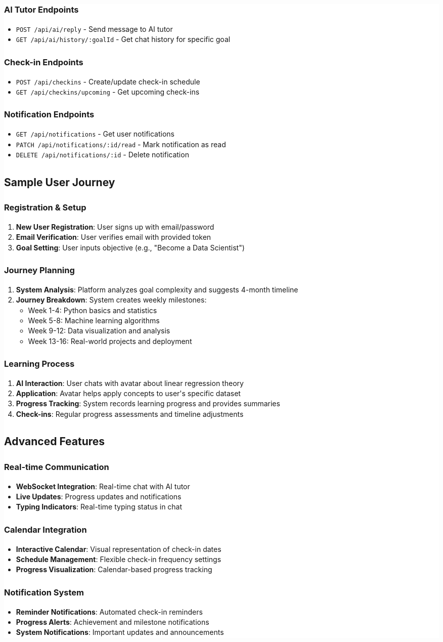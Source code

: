 ### AI Tutor Endpoints
- `POST /api/ai/reply` - Send message to AI tutor
- `GET /api/ai/history/:goalId` - Get chat history for specific goal

### Check-in Endpoints
- `POST /api/checkins` - Create/update check-in schedule
- `GET /api/checkins/upcoming` - Get upcoming check-ins

### Notification Endpoints
- `GET /api/notifications` - Get user notifications
- `PATCH /api/notifications/:id/read` - Mark notification as read
- `DELETE /api/notifications/:id` - Delete notification

## Sample User Journey

### Registration & Setup
1. **New User Registration**: User signs up with email/password
2. **Email Verification**: User verifies email with provided token
3. **Goal Setting**: User inputs objective (e.g., "Become a Data Scientist")

### Journey Planning
1. **System Analysis**: Platform analyzes goal complexity and suggests 4-month timeline
2. **Journey Breakdown**: System creates weekly milestones:
   - Week 1-4: Python basics and statistics
   - Week 5-8: Machine learning algorithms
   - Week 9-12: Data visualization and analysis
   - Week 13-16: Real-world projects and deployment

### Learning Process
1. **AI Interaction**: User chats with avatar about linear regression theory
2. **Application**: Avatar helps apply concepts to user's specific dataset
3. **Progress Tracking**: System records learning progress and provides summaries
4. **Check-ins**: Regular progress assessments and timeline adjustments

## Advanced Features

### Real-time Communication
- **WebSocket Integration**: Real-time chat with AI tutor
- **Live Updates**: Progress updates and notifications
- **Typing Indicators**: Real-time typing status in chat

### Calendar Integration
- **Interactive Calendar**: Visual representation of check-in dates
- **Schedule Management**: Flexible check-in frequency settings
- **Progress Visualization**: Calendar-based progress tracking

### Notification System
- **Reminder Notifications**: Automated check-in reminders
- **Progress Alerts**: Achievement and milestone notifications
- **System Notifications**: Important updates and announcements
